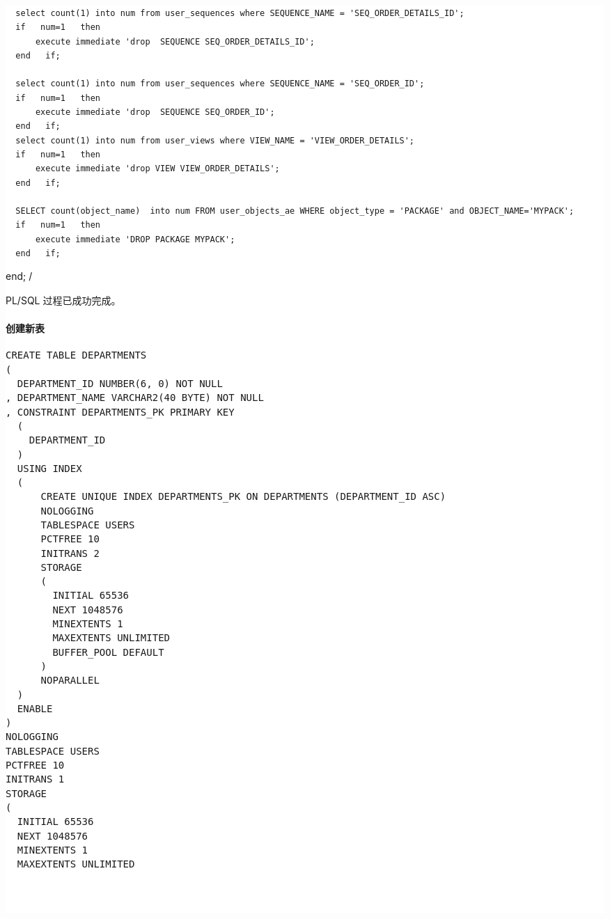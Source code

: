       select count(1) into num from user_sequences where SEQUENCE_NAME = 'SEQ_ORDER_DETAILS_ID';
      if   num=1   then
          execute immediate 'drop  SEQUENCE SEQ_ORDER_DETAILS_ID';
      end   if;

      select count(1) into num from user_sequences where SEQUENCE_NAME = 'SEQ_ORDER_ID';
      if   num=1   then
          execute immediate 'drop  SEQUENCE SEQ_ORDER_ID';
      end   if;
      select count(1) into num from user_views where VIEW_NAME = 'VIEW_ORDER_DETAILS';
      if   num=1   then
          execute immediate 'drop VIEW VIEW_ORDER_DETAILS';
      end   if;

      SELECT count(object_name)  into num FROM user_objects_ae WHERE object_type = 'PACKAGE' and OBJECT_NAME='MYPACK';
      if   num=1   then
          execute immediate 'DROP PACKAGE MYPACK';
      end   if;
end;
/


PL/SQL 过程已成功完成。
</pre>

#### 创建新表 
<pre>
CREATE TABLE DEPARTMENTS
(
  DEPARTMENT_ID NUMBER(6, 0) NOT NULL
, DEPARTMENT_NAME VARCHAR2(40 BYTE) NOT NULL
, CONSTRAINT DEPARTMENTS_PK PRIMARY KEY
  (
    DEPARTMENT_ID
  )
  USING INDEX
  (
      CREATE UNIQUE INDEX DEPARTMENTS_PK ON DEPARTMENTS (DEPARTMENT_ID ASC)
      NOLOGGING
      TABLESPACE USERS
      PCTFREE 10
      INITRANS 2
      STORAGE
      (
        INITIAL 65536
        NEXT 1048576
        MINEXTENTS 1
        MAXEXTENTS UNLIMITED
        BUFFER_POOL DEFAULT
      )
      NOPARALLEL
  )
  ENABLE
)
NOLOGGING
TABLESPACE USERS
PCTFREE 10
INITRANS 1
STORAGE
(
  INITIAL 65536
  NEXT 1048576
  MINEXTENTS 1
  MAXEXTENTS UNLIMITED